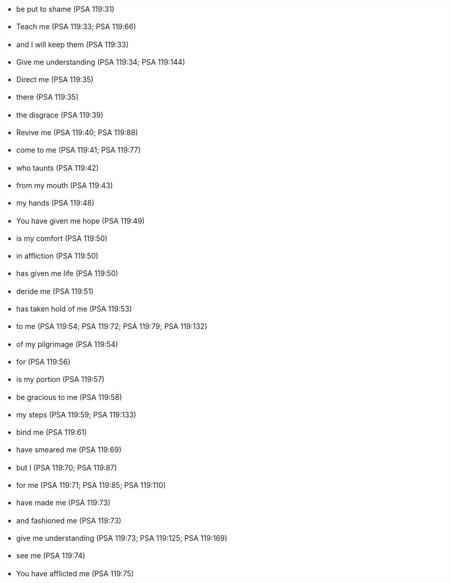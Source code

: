 * be put to shame (PSA 119:31)

* Teach me (PSA 119:33; PSA 119:66)

* and I will keep them (PSA 119:33)

* Give me understanding (PSA 119:34; PSA 119:144)

* Direct me (PSA 119:35)

* there (PSA 119:35)

* the disgrace (PSA 119:39)

* Revive me (PSA 119:40; PSA 119:88)

* come to me (PSA 119:41; PSA 119:77)

* who taunts (PSA 119:42)

* from my mouth (PSA 119:43)

* my hands (PSA 119:48)

* You have given me hope (PSA 119:49)

* is my comfort (PSA 119:50)

* in affliction (PSA 119:50)

* has given me life (PSA 119:50)

* deride me (PSA 119:51)

* has taken hold of me (PSA 119:53)

* to me (PSA 119:54; PSA 119:72; PSA 119:79; PSA 119:132)

* of my pilgrimage (PSA 119:54)

* for (PSA 119:56)

* is my portion (PSA 119:57)

* be gracious to me (PSA 119:58)

* my steps (PSA 119:59; PSA 119:133)

* bind me (PSA 119:61)

* have smeared me (PSA 119:69)

* but I (PSA 119:70; PSA 119:87)

* for me (PSA 119:71; PSA 119:85; PSA 119:110)

* have made me (PSA 119:73)

* and fashioned me (PSA 119:73)

* give me understanding (PSA 119:73; PSA 119:125; PSA 119:169)

* see me (PSA 119:74)

* You have afflicted me (PSA 119:75)
